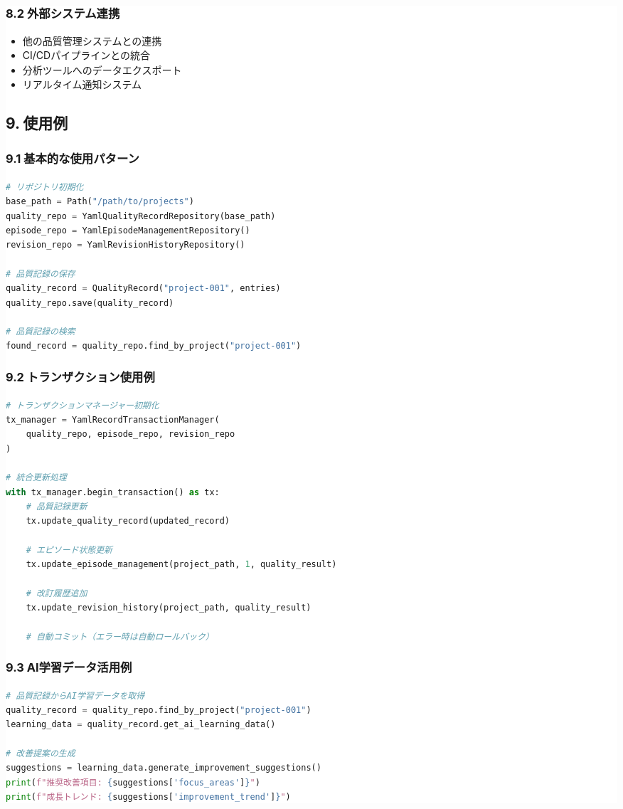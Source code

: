 ### 8.2 外部システム連携
- 他の品質管理システムとの連携
- CI/CDパイプラインとの統合
- 分析ツールへのデータエクスポート
- リアルタイム通知システム

## 9. 使用例

### 9.1 基本的な使用パターン
```python
# リポジトリ初期化
base_path = Path("/path/to/projects")
quality_repo = YamlQualityRecordRepository(base_path)
episode_repo = YamlEpisodeManagementRepository()
revision_repo = YamlRevisionHistoryRepository()

# 品質記録の保存
quality_record = QualityRecord("project-001", entries)
quality_repo.save(quality_record)

# 品質記録の検索
found_record = quality_repo.find_by_project("project-001")
```

### 9.2 トランザクション使用例
```python
# トランザクションマネージャー初期化
tx_manager = YamlRecordTransactionManager(
    quality_repo, episode_repo, revision_repo
)

# 統合更新処理
with tx_manager.begin_transaction() as tx:
    # 品質記録更新
    tx.update_quality_record(updated_record)

    # エピソード状態更新
    tx.update_episode_management(project_path, 1, quality_result)

    # 改訂履歴追加
    tx.update_revision_history(project_path, quality_result)

    # 自動コミット（エラー時は自動ロールバック）
```

### 9.3 AI学習データ活用例
```python
# 品質記録からAI学習データを取得
quality_record = quality_repo.find_by_project("project-001")
learning_data = quality_record.get_ai_learning_data()

# 改善提案の生成
suggestions = learning_data.generate_improvement_suggestions()
print(f"推奨改善項目: {suggestions['focus_areas']}")
print(f"成長トレンド: {suggestions['improvement_trend']}")
```
